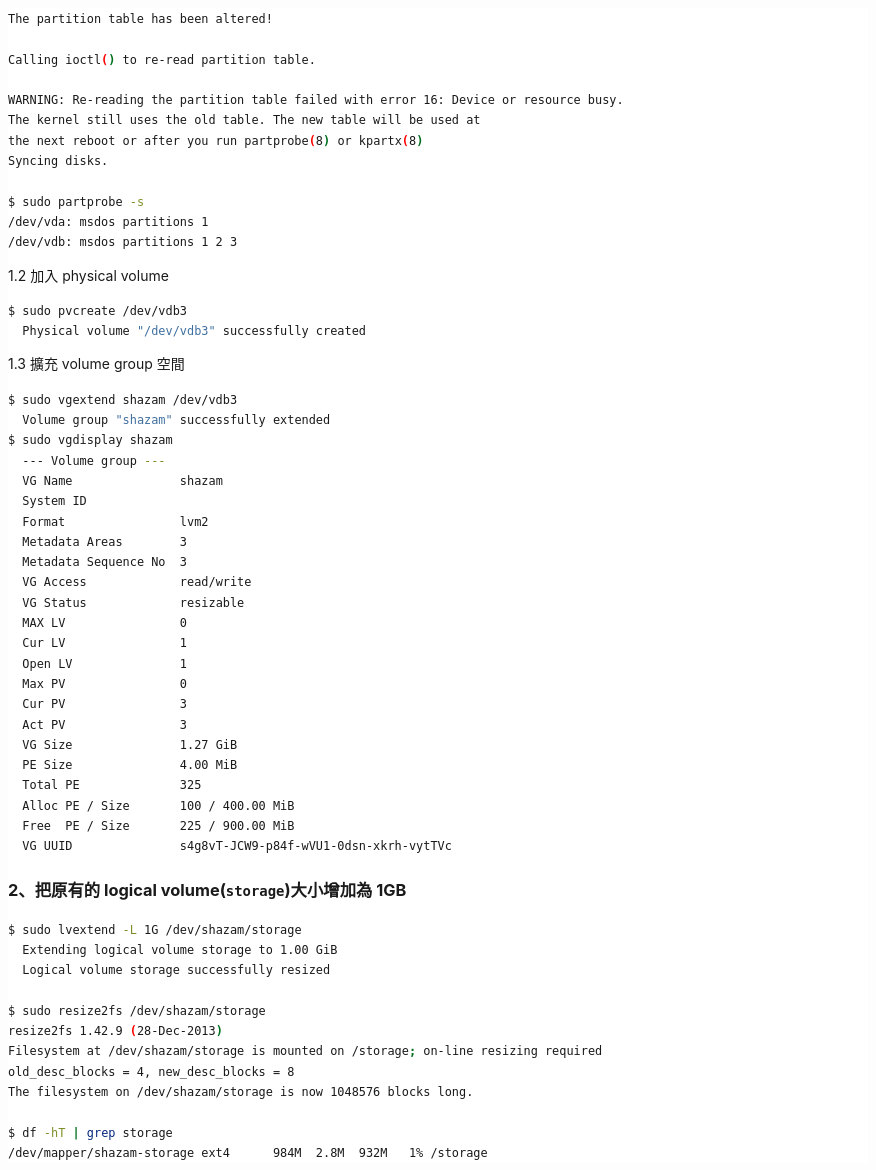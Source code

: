 ```bash
The partition table has been altered!

Calling ioctl() to re-read partition table.

WARNING: Re-reading the partition table failed with error 16: Device or resource busy.
The kernel still uses the old table. The new table will be used at
the next reboot or after you run partprobe(8) or kpartx(8)
Syncing disks.

$ sudo partprobe -s
/dev/vda: msdos partitions 1
/dev/vdb: msdos partitions 1 2 3
```

1.2 加入 physical volume

```bash
$ sudo pvcreate /dev/vdb3
  Physical volume "/dev/vdb3" successfully created
```

1.3 擴充 volume group 空間

```bash
$ sudo vgextend shazam /dev/vdb3
  Volume group "shazam" successfully extended
$ sudo vgdisplay shazam
  --- Volume group ---
  VG Name               shazam
  System ID
  Format                lvm2
  Metadata Areas        3
  Metadata Sequence No  3
  VG Access             read/write
  VG Status             resizable
  MAX LV                0
  Cur LV                1
  Open LV               1
  Max PV                0
  Cur PV                3
  Act PV                3
  VG Size               1.27 GiB
  PE Size               4.00 MiB
  Total PE              325
  Alloc PE / Size       100 / 400.00 MiB
  Free  PE / Size       225 / 900.00 MiB
  VG UUID               s4g8vT-JCW9-p84f-wVU1-0dsn-xkrh-vytTVc
```

### 2、把原有的 logical volume(`storage`)大小增加為 1GB

```bash
$ sudo lvextend -L 1G /dev/shazam/storage
  Extending logical volume storage to 1.00 GiB
  Logical volume storage successfully resized

$ sudo resize2fs /dev/shazam/storage
resize2fs 1.42.9 (28-Dec-2013)
Filesystem at /dev/shazam/storage is mounted on /storage; on-line resizing required
old_desc_blocks = 4, new_desc_blocks = 8
The filesystem on /dev/shazam/storage is now 1048576 blocks long.

$ df -hT | grep storage
/dev/mapper/shazam-storage ext4      984M  2.8M  932M   1% /storage
```

